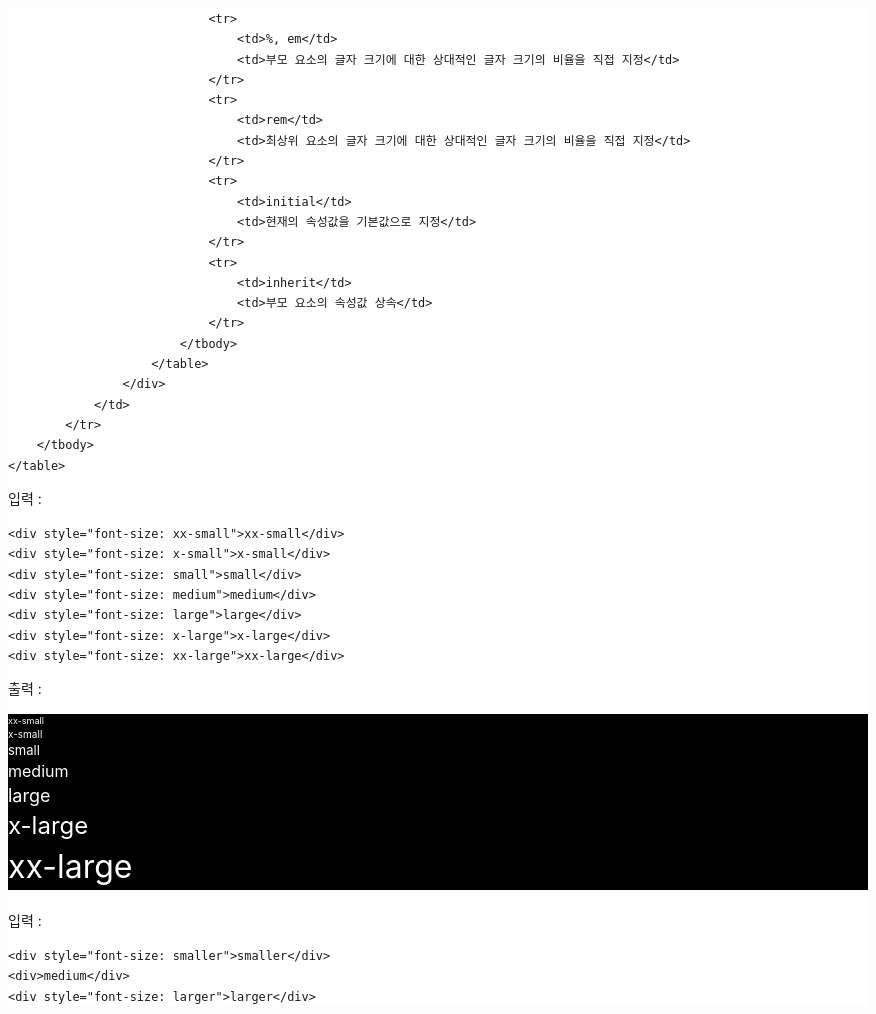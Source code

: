                                 <tr>
                                    <td>%, em</td>
                                    <td>부모 요소의 글자 크기에 대한 상대적인 글자 크기의 비율을 직접 지정</td>
                                </tr>
                                <tr>
                                    <td>rem</td>
                                    <td>최상위 요소의 글자 크기에 대한 상대적인 글자 크기의 비율을 직접 지정</td>
                                </tr>
                                <tr>
                                    <td>initial</td>
                                    <td>현재의 속성값을 기본값으로 지정</td>
                                </tr>
                                <tr>
                                    <td>inherit</td>
                                    <td>부모 요소의 속성값 상속</td>
                                </tr>
                            </tbody>
                        </table>
                    </div>
                </td>
            </tr>
        </tbody>
    </table>
</div>

입력 : 

```
<div style="font-size: xx-small">xx-small</div>
<div style="font-size: x-small">x-small</div>
<div style="font-size: small">small</div>
<div style="font-size: medium">medium</div>
<div style="font-size: large">large</div>
<div style="font-size: x-large">x-large</div>
<div style="font-size: xx-large">xx-large</div>
```

출력 : 
<div style="color: white; background-color: black;">
    <div style="font-size: xx-small">xx-small</div>
    <div style="font-size: x-small">x-small</div>
    <div style="font-size: small">small</div>
    <div style="font-size: medium">medium</div>
    <div style="font-size: large">large</div>
    <div style="font-size: x-large">x-large</div>
    <div style="font-size: xx-large">xx-large</div>
</div>
<br>
입력 : 

```
<div style="font-size: smaller">smaller</div>
<div>medium</div>
<div style="font-size: larger">larger</div>
```

